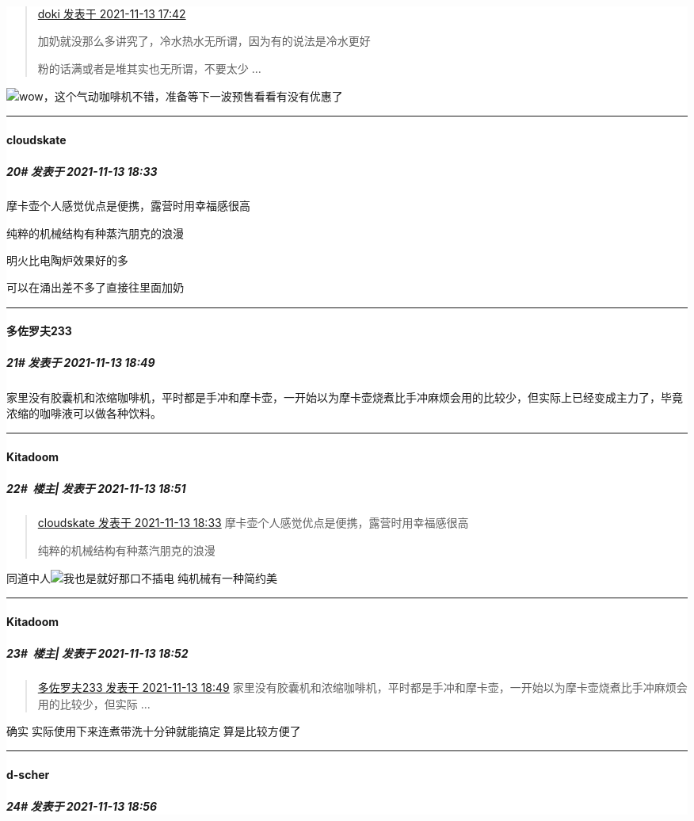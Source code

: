 <blockquote><a href="httphttps://bbs.saraba1st.com/2b/forum.php?mod=redirect&amp;goto=findpost&amp;pid=53531397&amp;ptid=2037306" target="_blank">doki 发表于 2021-11-13 17:42</a>

加奶就没那么多讲究了，冷水热水无所谓，因为有的说法是冷水更好

粉的话满或者是堆其实也无所谓，不要太少 ...</blockquote>
<img src="https://static.saraba1st.com/image/smiley/face2017/044.png" referrerpolicy="no-referrer">wow，这个气动咖啡机不错，准备等下一波预售看看有没有优惠了

*****

####  cloudskate  
##### 20#       发表于 2021-11-13 18:33

摩卡壶个人感觉优点是便携，露营时用幸福感很高

纯粹的机械结构有种蒸汽朋克的浪漫

明火比电陶炉效果好的多

可以在涌出差不多了直接往里面加奶

*****

####  多佐罗夫233  
##### 21#       发表于 2021-11-13 18:49

家里没有胶囊机和浓缩咖啡机，平时都是手冲和摩卡壶，一开始以为摩卡壶烧煮比手冲麻烦会用的比较少，但实际上已经变成主力了，毕竟浓缩的咖啡液可以做各种饮料。

*****

####  Kitadoom  
##### 22#         楼主| 发表于 2021-11-13 18:51

<blockquote><a href="httphttps://bbs.saraba1st.com/2b/forum.php?mod=redirect&amp;goto=findpost&amp;pid=53532033&amp;ptid=2037306" target="_blank">cloudskate 发表于 2021-11-13 18:33</a>
摩卡壶个人感觉优点是便携，露营时用幸福感很高

纯粹的机械结构有种蒸汽朋克的浪漫</blockquote>
同道中人<img src="https://static.saraba1st.com/image/smiley/face2017/065.png" referrerpolicy="no-referrer">我也是就好那口不插电 纯机械有一种简约美

*****

####  Kitadoom  
##### 23#         楼主| 发表于 2021-11-13 18:52

<blockquote><a href="httphttps://bbs.saraba1st.com/2b/forum.php?mod=redirect&amp;goto=findpost&amp;pid=53532239&amp;ptid=2037306" target="_blank">多佐罗夫233 发表于 2021-11-13 18:49</a>
家里没有胶囊机和浓缩咖啡机，平时都是手冲和摩卡壶，一开始以为摩卡壶烧煮比手冲麻烦会用的比较少，但实际 ...</blockquote>
确实 实际使用下来连煮带洗十分钟就能搞定 算是比较方便了

*****

####  d-scher  
##### 24#       发表于 2021-11-13 18:56
